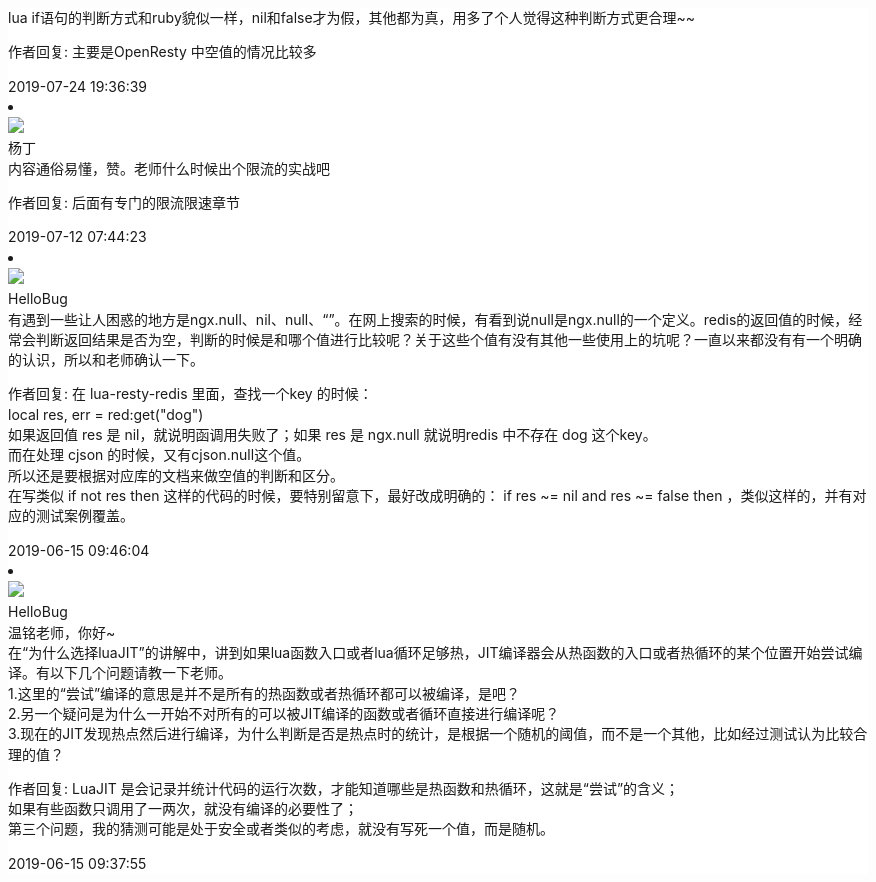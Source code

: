   </div>
  <div class="_2_QraFYR_0">lua if语句的判断方式和ruby貌似一样，nil和false才为假，其他都为真，用多了个人觉得这种判断方式更合理~~</div>
  <div class="_10o3OAxT_0">
    <p class="_3KxQPN3V_0">作者回复: 主要是OpenResty 中空值的情况比较多</p>
  </div>
  <div class="_3klNVc4Z_0">
    <div class="_3Hkula0k_0">2019-07-24 19:36:39</div>
  </div>
</div>
</div>
</li>
<li>
<div class="_2sjJGcOH_0"><img src="https://static001.geekbang.org/account/avatar/00/0f/63/d5/a300899a.jpg"
  class="_3FLYR4bF_0">
<div class="_36ChpWj4_0">
  <div class="_2zFoi7sd_0"><span>杨丁</span>
  </div>
  <div class="_2_QraFYR_0">内容通俗易懂，赞。老师什么时候出个限流的实战吧</div>
  <div class="_10o3OAxT_0">
    <p class="_3KxQPN3V_0">作者回复: 后面有专门的限流限速章节</p>
  </div>
  <div class="_3klNVc4Z_0">
    <div class="_3Hkula0k_0">2019-07-12 07:44:23</div>
  </div>
</div>
</div>
</li>
<li>
<div class="_2sjJGcOH_0"><img src="https://static001.geekbang.org/account/avatar/00/13/11/3e/925aa996.jpg"
  class="_3FLYR4bF_0">
<div class="_36ChpWj4_0">
  <div class="_2zFoi7sd_0"><span>HelloBug</span>
  </div>
  <div class="_2_QraFYR_0">有遇到一些让人困惑的地方是ngx.null、nil、null、“”。在网上搜索的时候，有看到说null是ngx.null的一个定义。redis的返回值的时候，经常会判断返回结果是否为空，判断的时候是和哪个值进行比较呢？关于这些个值有没有其他一些使用上的坑呢？一直以来都没有有一个明确的认识，所以和老师确认一下。</div>
  <div class="_10o3OAxT_0">
    <p class="_3KxQPN3V_0">作者回复: 在 lua-resty-redis 里面，查找一个key 的时候：<br>local res, err = red:get(&quot;dog&quot;)<br>如果返回值 res 是 nil，就说明函调用失败了；如果 res 是 ngx.null 就说明redis 中不存在 dog 这个key。<br>而在处理 cjson 的时候，又有cjson.null这个值。<br>所以还是要根据对应库的文档来做空值的判断和区分。<br>在写类似 if not res then 这样的代码的时候，要特别留意下，最好改成明确的： if res ~= nil and res ~= false then ，类似这样的，并有对应的测试案例覆盖。</p>
  </div>
  <div class="_3klNVc4Z_0">
    <div class="_3Hkula0k_0">2019-06-15 09:46:04</div>
  </div>
</div>
</div>
</li>
<li>
<div class="_2sjJGcOH_0"><img src="https://static001.geekbang.org/account/avatar/00/13/11/3e/925aa996.jpg"
  class="_3FLYR4bF_0">
<div class="_36ChpWj4_0">
  <div class="_2zFoi7sd_0"><span>HelloBug</span>
  </div>
  <div class="_2_QraFYR_0">温铭老师，你好~<br>在“为什么选择luaJIT”的讲解中，讲到如果lua函数入口或者lua循环足够热，JIT编译器会从热函数的入口或者热循环的某个位置开始尝试编译。有以下几个问题请教一下老师。<br>1.这里的“尝试”编译的意思是并不是所有的热函数或者热循环都可以被编译，是吧？<br>2.另一个疑问是为什么一开始不对所有的可以被JIT编译的函数或者循环直接进行编译呢？<br>3.现在的JIT发现热点然后进行编译，为什么判断是否是热点时的统计，是根据一个随机的阈值，而不是一个其他，比如经过测试认为比较合理的值？</div>
  <div class="_10o3OAxT_0">
    <p class="_3KxQPN3V_0">作者回复: LuaJIT 是会记录并统计代码的运行次数，才能知道哪些是热函数和热循环，这就是“尝试”的含义；<br>如果有些函数只调用了一两次，就没有编译的必要性了；<br>第三个问题，我的猜测可能是处于安全或者类似的考虑，就没有写死一个值，而是随机。</p>
  </div>
  <div class="_3klNVc4Z_0">
    <div class="_3Hkula0k_0">2019-06-15 09:37:55</div>
